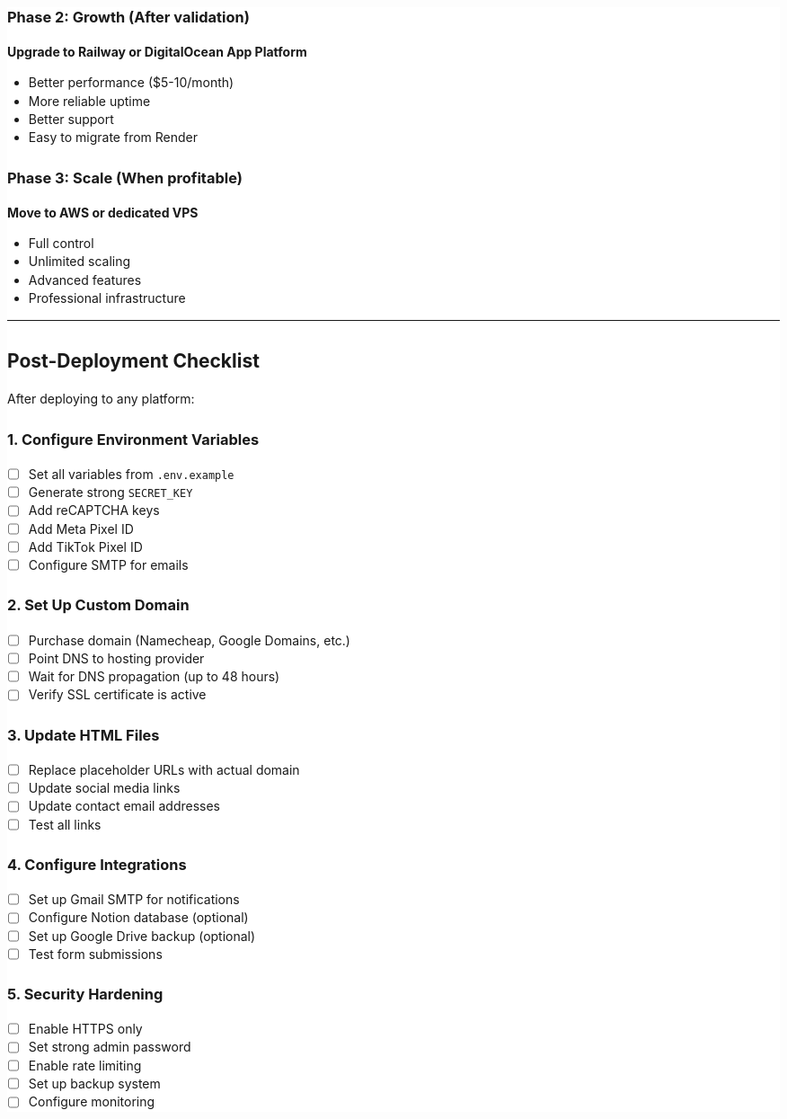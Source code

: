 ### Phase 2: Growth (After validation)
**Upgrade to Railway or DigitalOcean App Platform**
- Better performance ($5-10/month)
- More reliable uptime
- Better support
- Easy to migrate from Render

### Phase 3: Scale (When profitable)
**Move to AWS or dedicated VPS**
- Full control
- Unlimited scaling
- Advanced features
- Professional infrastructure

---

## Post-Deployment Checklist

After deploying to any platform:

### 1. Configure Environment Variables
- [ ] Set all variables from `.env.example`
- [ ] Generate strong `SECRET_KEY`
- [ ] Add reCAPTCHA keys
- [ ] Add Meta Pixel ID
- [ ] Add TikTok Pixel ID
- [ ] Configure SMTP for emails

### 2. Set Up Custom Domain
- [ ] Purchase domain (Namecheap, Google Domains, etc.)
- [ ] Point DNS to hosting provider
- [ ] Wait for DNS propagation (up to 48 hours)
- [ ] Verify SSL certificate is active

### 3. Update HTML Files
- [ ] Replace placeholder URLs with actual domain
- [ ] Update social media links
- [ ] Update contact email addresses
- [ ] Test all links

### 4. Configure Integrations
- [ ] Set up Gmail SMTP for notifications
- [ ] Configure Notion database (optional)
- [ ] Set up Google Drive backup (optional)
- [ ] Test form submissions

### 5. Security Hardening
- [ ] Enable HTTPS only
- [ ] Set strong admin password
- [ ] Enable rate limiting
- [ ] Set up backup system
- [ ] Configure monitoring
